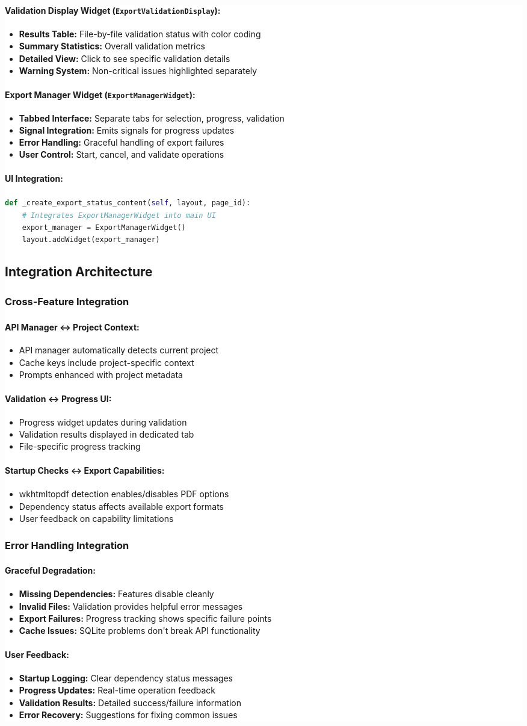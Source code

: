 #### Validation Display Widget (`ExportValidationDisplay`):
- **Results Table:** File-by-file validation status with color coding
- **Summary Statistics:** Overall validation metrics
- **Detailed View:** Click to see specific validation details
- **Warning System:** Non-critical issues highlighted separately

#### Export Manager Widget (`ExportManagerWidget`):
- **Tabbed Interface:** Separate tabs for selection, progress, validation
- **Signal Integration:** Emits signals for progress updates
- **Error Handling:** Graceful handling of export failures
- **User Control:** Start, cancel, and validate operations

#### UI Integration:
```python
def _create_export_status_content(self, layout, page_id):
    # Integrates ExportManagerWidget into main UI
    export_manager = ExportManagerWidget()
    layout.addWidget(export_manager)
```

## Integration Architecture

### Cross-Feature Integration

#### API Manager ↔ Project Context:
- API manager automatically detects current project
- Cache keys include project-specific context
- Prompts enhanced with project metadata

#### Validation ↔ Progress UI:
- Progress widget updates during validation
- Validation results displayed in dedicated tab
- File-specific progress tracking

#### Startup Checks ↔ Export Capabilities:
- wkhtmltopdf detection enables/disables PDF options
- Dependency status affects available export formats
- User feedback on capability limitations

### Error Handling Integration

#### Graceful Degradation:
- **Missing Dependencies:** Features disable cleanly
- **Invalid Files:** Validation provides helpful error messages
- **Export Failures:** Progress tracking shows specific failure points
- **Cache Issues:** SQLite problems don't break API functionality

#### User Feedback:
- **Startup Logging:** Clear dependency status messages
- **Progress Updates:** Real-time operation feedback
- **Validation Results:** Detailed success/failure information
- **Error Recovery:** Suggestions for fixing common issues

